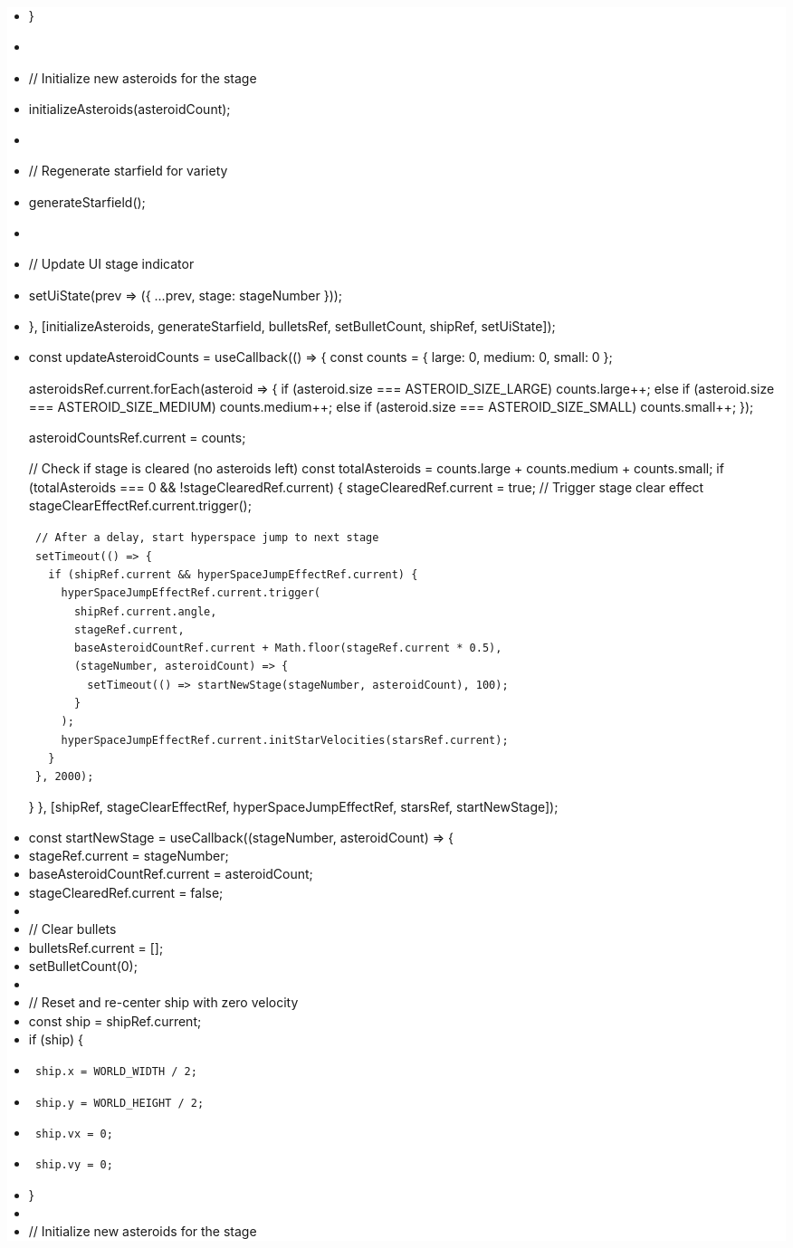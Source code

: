 +    }
+
+    // Initialize new asteroids for the stage
+    initializeAsteroids(asteroidCount);
+
+    // Regenerate starfield for variety
+    generateStarfield();
+
+    // Update UI stage indicator
+    setUiState(prev => ({ ...prev, stage: stageNumber }));
+  }, [initializeAsteroids, generateStarfield, bulletsRef, setBulletCount, shipRef, setUiState]);
+
   const updateAsteroidCounts = useCallback(() => {
     const counts = { large: 0, medium: 0, small: 0 };
 
     asteroidsRef.current.forEach(asteroid => {
       if (asteroid.size === ASTEROID_SIZE_LARGE) counts.large++;
       else if (asteroid.size === ASTEROID_SIZE_MEDIUM) counts.medium++;
       else if (asteroid.size === ASTEROID_SIZE_SMALL) counts.small++;
     });
 
     asteroidCountsRef.current = counts;
 
     // Check if stage is cleared (no asteroids left)
     const totalAsteroids = counts.large + counts.medium + counts.small;
     if (totalAsteroids === 0 && !stageClearedRef.current) {
       stageClearedRef.current = true;
       // Trigger stage clear effect
       stageClearEffectRef.current.trigger();
 
       // After a delay, start hyperspace jump to next stage
       setTimeout(() => {
         if (shipRef.current && hyperSpaceJumpEffectRef.current) {
           hyperSpaceJumpEffectRef.current.trigger(
             shipRef.current.angle,
             stageRef.current,
             baseAsteroidCountRef.current + Math.floor(stageRef.current * 0.5),
             (stageNumber, asteroidCount) => {
               setTimeout(() => startNewStage(stageNumber, asteroidCount), 100);
             }
           );
           hyperSpaceJumpEffectRef.current.initStarVelocities(starsRef.current);
         }
       }, 2000);
     }
   }, [shipRef, stageClearEffectRef, hyperSpaceJumpEffectRef, starsRef, startNewStage]);
 
-  const startNewStage = useCallback((stageNumber, asteroidCount) => {
-    stageRef.current = stageNumber;
-    baseAsteroidCountRef.current = asteroidCount;
-    stageClearedRef.current = false;
-
-    // Clear bullets
-    bulletsRef.current = [];
-    setBulletCount(0);
-
-    // Reset and re-center ship with zero velocity
-    const ship = shipRef.current;
-    if (ship) {
-      ship.x = WORLD_WIDTH / 2;
-      ship.y = WORLD_HEIGHT / 2;
-      ship.vx = 0;
-      ship.vy = 0;
-    }
-
-    // Initialize new asteroids for the stage